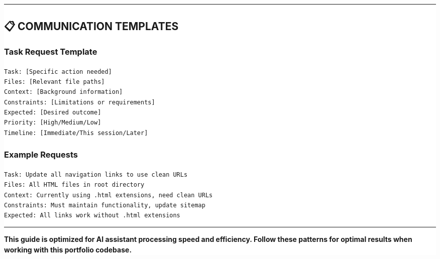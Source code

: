 
---

## **📋 COMMUNICATION TEMPLATES**

### **Task Request Template**
```
Task: [Specific action needed]
Files: [Relevant file paths]
Context: [Background information]
Constraints: [Limitations or requirements]
Expected: [Desired outcome]
Priority: [High/Medium/Low]
Timeline: [Immediate/This session/Later]
```

### **Example Requests**
```
Task: Update all navigation links to use clean URLs
Files: All HTML files in root directory
Context: Currently using .html extensions, need clean URLs
Constraints: Must maintain functionality, update sitemap
Expected: All links work without .html extensions
```

---

**This guide is optimized for AI assistant processing speed and efficiency. Follow these patterns for optimal results when working with this portfolio codebase.** 